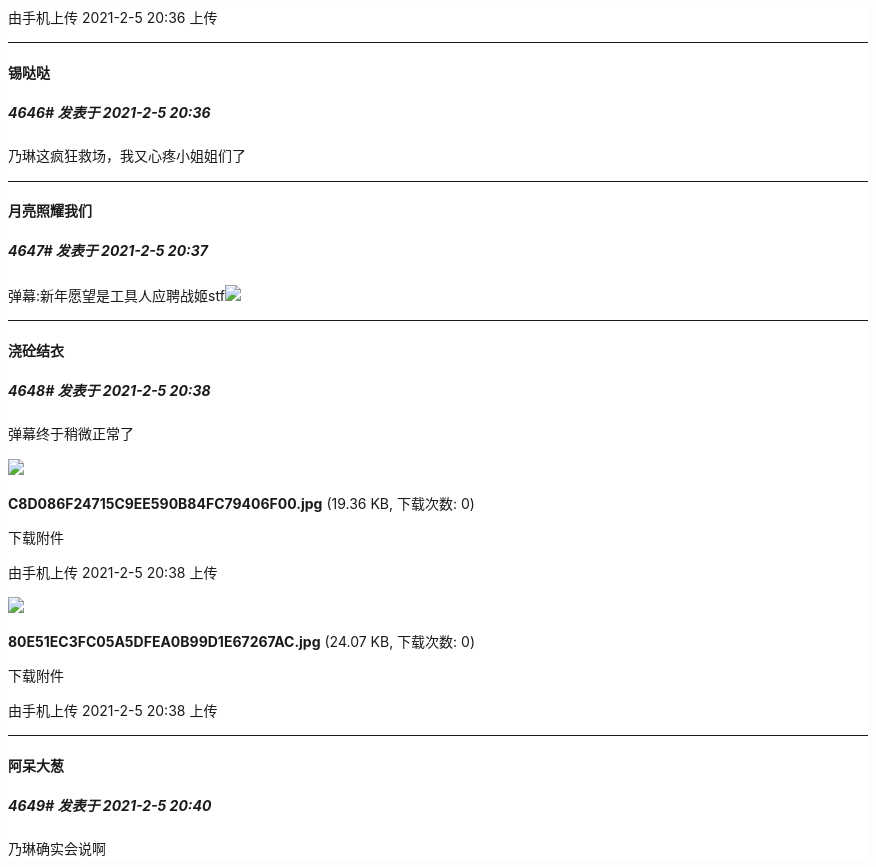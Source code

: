 由手机上传
2021-2-5 20:36 上传


-----

####  锡哒哒  
##### 4646#       发表于 2021-2-5 20:36


乃琳这疯狂救场，我又心疼小姐姐们了


-----

####  月亮照耀我们  
##### 4647#       发表于 2021-2-5 20:37


弹幕:新年愿望是工具人应聘战姬stf<img src="https://static.saraba1st.com/image/smiley/face2017/067.png" referrerpolicy="no-referrer">


-----

####  浇砼结衣  
##### 4648#       发表于 2021-2-5 20:38


弹幕终于稍微正常了


<img src="https://img.saraba1st.com/forum/202102/05/203837hco22uaok2iiioui.jpg" referrerpolicy="no-referrer">


<strong>C8D086F24715C9EE590B84FC79406F00.jpg</strong> (19.36 KB, 下载次数: 0)

下载附件

由手机上传
2021-2-5 20:38 上传


<img src="https://img.saraba1st.com/forum/202102/05/203837bo1zp1i1fzd1jk6j.jpg" referrerpolicy="no-referrer">


<strong>80E51EC3FC05A5DFEA0B99D1E67267AC.jpg</strong> (24.07 KB, 下载次数: 0)

下载附件

由手机上传
2021-2-5 20:38 上传


-----

####  阿呆大葱  
##### 4649#       发表于 2021-2-5 20:40


乃琳确实会说啊
